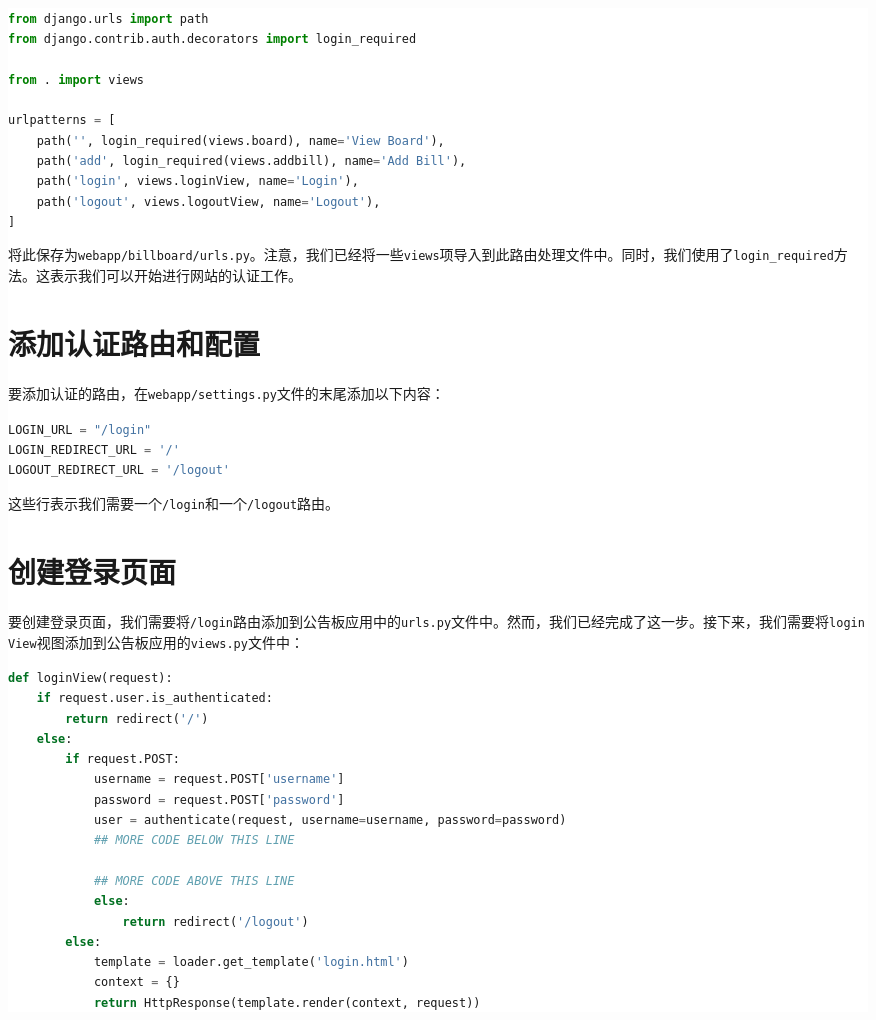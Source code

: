 ```py
from django.urls import path
from django.contrib.auth.decorators import login_required

from . import views

urlpatterns = [
    path('', login_required(views.board), name='View Board'),
    path('add', login_required(views.addbill), name='Add Bill'),
    path('login', views.loginView, name='Login'),
    path('logout', views.logoutView, name='Logout'),
]
```

将此保存为`webapp/billboard/urls.py`。注意，我们已经将一些`views`项导入到此路由处理文件中。同时，我们使用了`login_required`方法。这表示我们可以开始进行网站的认证工作。

# 添加认证路由和配置

要添加认证的路由，在`webapp/settings.py`文件的末尾添加以下内容：

```py
LOGIN_URL = "/login"
LOGIN_REDIRECT_URL = '/'
LOGOUT_REDIRECT_URL = '/logout'
```

这些行表示我们需要一个`/login`和一个`/logout`路由。

# 创建登录页面

要创建登录页面，我们需要将`/login`路由添加到公告板应用中的`urls.py`文件中。然而，我们已经完成了这一步。接下来，我们需要将`loginView`视图添加到公告板应用的`views.py`文件中：

```py
def loginView(request):
    if request.user.is_authenticated:
        return redirect('/')
    else:
        if request.POST:
            username = request.POST['username']
            password = request.POST['password']
            user = authenticate(request, username=username, password=password)
            ## MORE CODE BELOW THIS LINE

            ## MORE CODE ABOVE THIS LINE
            else:
                return redirect('/logout')
        else:
            template = loader.get_template('login.html')
            context = {}
            return HttpResponse(template.render(context, request))
```
